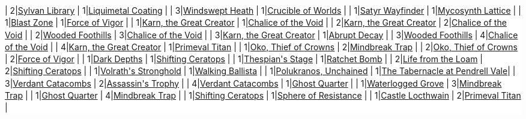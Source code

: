|                    2|[Sylvan Library](http://gatherer.wizards.com/Pages/Card/Details.aspx?multiverseid=2240)                 |                    1|[Liquimetal Coating](http://gatherer.wizards.com/Pages/Card/Details.aspx?multiverseid=389578)           |
|                    3|[Windswept Heath](http://gatherer.wizards.com/Pages/Card/Details.aspx?multiverseid=405115)              |                    1|[Crucible of Worlds](http://gatherer.wizards.com/Pages/Card/Details.aspx?multiverseid=129480)           |
|                    1|[Satyr Wayfinder](http://gatherer.wizards.com/Pages/Card/Details.aspx?multiverseid=378508)              |                    1|[Mycosynth Lattice](http://gatherer.wizards.com/Pages/Card/Details.aspx?multiverseid=446209)            |
|                    1|[Blast Zone](http://gatherer.wizards.com/Pages/Card/Details.aspx?multiverseid=461171)                   |                    1|[Force of Vigor](http://gatherer.wizards.com/Pages/Card/Details.aspx?multiverseid=464113)               |
|                    1|[Karn, the Great Creator](http://gatherer.wizards.com/Pages/Card/Details.aspx?multiverseid=460928)      |                    1|[Chalice of the Void](http://gatherer.wizards.com/Pages/Card/Details.aspx?multiverseid=442211)          |
|                    2|[Karn, the Great Creator](http://gatherer.wizards.com/Pages/Card/Details.aspx?multiverseid=460928)      |                    2|[Chalice of the Void](http://gatherer.wizards.com/Pages/Card/Details.aspx?multiverseid=442211)          |
|                    2|[Wooded Foothills](http://gatherer.wizards.com/Pages/Card/Details.aspx?multiverseid=405116)             |                    3|[Chalice of the Void](http://gatherer.wizards.com/Pages/Card/Details.aspx?multiverseid=442211)          |
|                    3|[Karn, the Great Creator](http://gatherer.wizards.com/Pages/Card/Details.aspx?multiverseid=460928)      |                    1|[Abrupt Decay](http://gatherer.wizards.com/Pages/Card/Details.aspx?multiverseid=456061)                 |
|                    3|[Wooded Foothills](http://gatherer.wizards.com/Pages/Card/Details.aspx?multiverseid=405116)             |                    4|[Chalice of the Void](http://gatherer.wizards.com/Pages/Card/Details.aspx?multiverseid=442211)          |
|                    4|[Karn, the Great Creator](http://gatherer.wizards.com/Pages/Card/Details.aspx?multiverseid=460928)      |                    1|[Primeval Titan](http://gatherer.wizards.com/Pages/Card/Details.aspx?multiverseid=438749)               |
|                    1|[Oko, Thief of Crowns](http://gatherer.wizards.com/Pages/Card/Details.aspx?multiverseid=473159)         |                    2|[Mindbreak Trap](http://gatherer.wizards.com/Pages/Card/Details.aspx?multiverseid=197532)               |
|                    2|[Oko, Thief of Crowns](http://gatherer.wizards.com/Pages/Card/Details.aspx?multiverseid=473159)         |                    2|[Force of Vigor](http://gatherer.wizards.com/Pages/Card/Details.aspx?multiverseid=464113)               |
|                    1|[Dark Depths](http://gatherer.wizards.com/Pages/Card/Details.aspx?multiverseid=121155)                  |                    1|[Shifting Ceratops](http://gatherer.wizards.com/Pages/Card/Details.aspx?multiverseid=466948)            |
|                    1|[Thespian's Stage](http://gatherer.wizards.com/Pages/Card/Details.aspx?multiverseid=366353)             |                    1|[Ratchet Bomb](http://gatherer.wizards.com/Pages/Card/Details.aspx?multiverseid=370623)                 |
|                    2|[Life from the Loam](http://gatherer.wizards.com/Pages/Card/Details.aspx?multiverseid=338409)           |                    2|[Shifting Ceratops](http://gatherer.wizards.com/Pages/Card/Details.aspx?multiverseid=466948)            |
|                    1|[Volrath's Stronghold](http://gatherer.wizards.com/Pages/Card/Details.aspx?multiverseid=5263)           |                    1|[Walking Ballista](http://gatherer.wizards.com/Pages/Card/Details.aspx?multiverseid=423848)             |
|                    1|[Polukranos, Unchained](http://gatherer.wizards.com/Pages/Card/Details.aspx?multiverseid=476475)        |                    1|[The Tabernacle at Pendrell Vale](http://gatherer.wizards.com/Pages/Card/Details.aspx?multiverseid=1690)|
|                    3|[Verdant Catacombs](http://gatherer.wizards.com/Pages/Card/Details.aspx?multiverseid=405113)            |                    2|[Assassin's Trophy](http://gatherer.wizards.com/Pages/Card/Details.aspx?multiverseid=452902)            |
|                    4|[Verdant Catacombs](http://gatherer.wizards.com/Pages/Card/Details.aspx?multiverseid=405113)            |                    1|[Ghost Quarter](http://gatherer.wizards.com/Pages/Card/Details.aspx?multiverseid=389534)                |
|                    1|[Waterlogged Grove](http://gatherer.wizards.com/Pages/Card/Details.aspx?multiverseid=464198)            |                    3|[Mindbreak Trap](http://gatherer.wizards.com/Pages/Card/Details.aspx?multiverseid=197532)               |
|                    1|[Ghost Quarter](http://gatherer.wizards.com/Pages/Card/Details.aspx?multiverseid=389534)                |                    4|[Mindbreak Trap](http://gatherer.wizards.com/Pages/Card/Details.aspx?multiverseid=197532)               |
|                    1|[Shifting Ceratops](http://gatherer.wizards.com/Pages/Card/Details.aspx?multiverseid=466948)            |                    1|[Sphere of Resistance](http://gatherer.wizards.com/Pages/Card/Details.aspx?multiverseid=6160)           |
|                    1|[Castle Locthwain](http://gatherer.wizards.com/Pages/Card/Details.aspx?multiverseid=473203)             |                    2|[Primeval Titan](http://gatherer.wizards.com/Pages/Card/Details.aspx?multiverseid=438749)               |